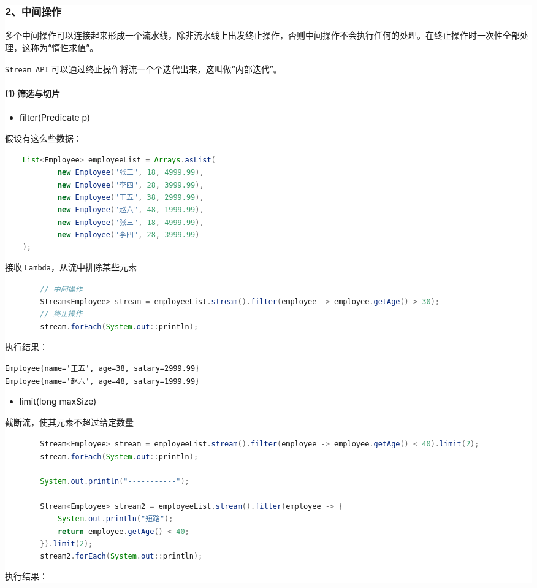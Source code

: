### 2、中间操作

多个中间操作可以连接起来形成一个流水线，除非流水线上出发终止操作，否则中间操作不会执行任何的处理。在终止操作时一次性全部处理，这称为“惰性求值”。

`Stream API` 可以通过终止操作将流一个个迭代出来，这叫做“内部迭代”。

#### (1) 筛选与切片

* filter(Predicate p)

假设有这么些数据：

```java
    List<Employee> employeeList = Arrays.asList(
            new Employee("张三", 18, 4999.99),
            new Employee("李四", 28, 3999.99),
            new Employee("王五", 38, 2999.99),
            new Employee("赵六", 48, 1999.99),
            new Employee("张三", 18, 4999.99),
            new Employee("李四", 28, 3999.99)
    );
```

接收 `Lambda`，从流中排除某些元素

```java
        // 中间操作
        Stream<Employee> stream = employeeList.stream().filter(employee -> employee.getAge() > 30);
        // 终止操作
        stream.forEach(System.out::println);
```

执行结果：

```console
Employee{name='王五', age=38, salary=2999.99}
Employee{name='赵六', age=48, salary=1999.99}
```

* limit(long maxSize)

截断流，使其元素不超过给定数量

```java
        Stream<Employee> stream = employeeList.stream().filter(employee -> employee.getAge() < 40).limit(2);
        stream.forEach(System.out::println);

        System.out.println("-----------");

        Stream<Employee> stream2 = employeeList.stream().filter(employee -> {
            System.out.println("短路");
            return employee.getAge() < 40;
        }).limit(2);
        stream2.forEach(System.out::println);
```

执行结果：
